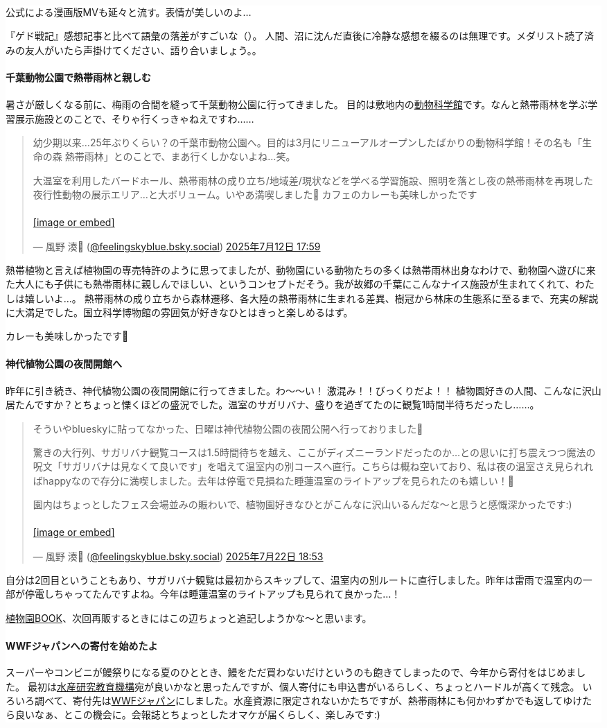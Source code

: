公式による漫画版MVも延々と流す。表情が美しいのよ…

<iframe width="560" height="315" src="https://www.youtube.com/embed/xfFOdJlit6A?si=y-vkEisJCZAAlS1N" title="YouTube video player" frameborder="0" allow="accelerometer; autoplay; clipboard-write; encrypted-media; gyroscope; picture-in-picture; web-share" referrerpolicy="strict-origin-when-cross-origin" allowfullscreen></iframe>

『ゲド戦記』感想記事と比べて語彙の落差がすごいな（）。
人間、沼に沈んだ直後に冷静な感想を綴るのは無理です。メダリスト読了済みの友人がいたら声掛けてください、語り合いましょう。。

#### 千葉動物公園で熱帯雨林と親しむ
暑さが厳しくなる前に、梅雨の合間を縫って千葉動物公園に行ってきました。
目的は敷地内の[動物科学館](https://www.city.chiba.jp/zoo/news/kagakukan_renewal.html)です。なんと熱帯雨林を学ぶ学習展示施設とのことで、そりゃ行くっきゃねえですわ……

<blockquote class="bluesky-embed" data-bluesky-uri="at://did:plc:qbxxhhl3rvgnzptnl6cpwocz/app.bsky.feed.post/3ltqym3qihk2b" data-bluesky-cid="bafyreiauv5lsiwhrqqy2vg55ale5g34qqemtqak4snvcqahrl4wbz7unga" data-bluesky-embed-color-mode="system"><p lang="ja">幼少期以来…25年ぶりくらい？の千葉市動物公園へ。目的は3月にリニューアルオープンしたばかりの動物科学館！その名も「生命の森 熱帯雨林」とのことで、まあ行くしかないよね…笑。

大温室を利用したバードホール、熱帯雨林の成り立ち/地域差/現状などを学べる学習施設、照明を落とし夜の熱帯雨林を再現した夜行性動物の展示エリア…と大ボリューム。いやあ満喫しました🌴
カフェのカレーも美味しかったです<br><br><a href="https://bsky.app/profile/did:plc:qbxxhhl3rvgnzptnl6cpwocz/post/3ltqym3qihk2b?ref_src=embed">[image or embed]</a></p>&mdash; 風野 湊🦋 (<a href="https://bsky.app/profile/did:plc:qbxxhhl3rvgnzptnl6cpwocz?ref_src=embed">@feelingskyblue.bsky.social</a>) <a href="https://bsky.app/profile/did:plc:qbxxhhl3rvgnzptnl6cpwocz/post/3ltqym3qihk2b?ref_src=embed">2025年7月12日 17:59</a></blockquote>

熱帯植物と言えば植物園の専売特許のように思ってましたが、動物園にいる動物たちの多くは熱帯雨林出身なわけで、動物園へ遊びに来た大人にも子供にも熱帯雨林に親しんでほしい、というコンセプトだそう。我が故郷の千葉にこんなナイス施設が生まれてくれて、わたしは嬉しいよ…。
熱帯雨林の成り立ちから森林遷移、各大陸の熱帯雨林に生まれる差異、樹冠から林床の生態系に至るまで、充実の解説に大満足でした。国立科学博物館の雰囲気が好きなひとはきっと楽しめるはず。

カレーも美味しかったです🍛

#### 神代植物公園の夜間開館へ
昨年に引き続き、神代植物公園の夜間開館に行ってきました。わ〜〜い！
激混み！！びっくりだよ！！
植物園好きの人間、こんなに沢山居たんですか？とちょっと慄くほどの盛況でした。温室のサガリバナ、盛りを過ぎてたのに観覧1時間半待ちだったし……。

<blockquote class="bluesky-embed" data-bluesky-uri="at://did:plc:qbxxhhl3rvgnzptnl6cpwocz/app.bsky.feed.post/3lukabuazvc2a" data-bluesky-cid="bafyreie2bbvankabuxg5cgnh3gy7byonx4ssgopi4cwdzcld7dgqohkm7m" data-bluesky-embed-color-mode="system"><p lang="ja">そういやblueskyに貼ってなかった、日曜は神代植物公園の夜間公開へ行っておりました🌴

驚きの大行列、サガリバナ観覧コースは1.5時間待ちを越え、ここがディズニーランドだったのか…との思いに打ち震えつつ魔法の呪文「サガリバナは見なくて良いです」を唱えて温室内の別コースへ直行。こちらは概ね空いており、私は夜の温室さえ見られればhappyなので存分に満喫しました。去年は停電で見損ねた睡蓮温室のライトアップを見られたのも嬉しい！🪷

園内はちょっとしたフェス会場並みの賑わいで、植物園好きなひとがこんなに沢山いるんだな〜と思うと感慨深かったです:)<br><br><a href="https://bsky.app/profile/did:plc:qbxxhhl3rvgnzptnl6cpwocz/post/3lukabuazvc2a?ref_src=embed">[image or embed]</a></p>&mdash; 風野 湊🦋 (<a href="https://bsky.app/profile/did:plc:qbxxhhl3rvgnzptnl6cpwocz?ref_src=embed">@feelingskyblue.bsky.social</a>) <a href="https://bsky.app/profile/did:plc:qbxxhhl3rvgnzptnl6cpwocz/post/3lukabuazvc2a?ref_src=embed">2025年7月22日 18:53</a></blockquote>

自分は2回目ということもあり、サガリバナ観覧は最初からスキップして、温室内の別ルートに直行しました。昨年は雷雨で温室内の一部が停電しちゃってたんですよね。今年は睡蓮温室のライトアップも見られて良かった…！

[植物園BOOK](/book/botanical_1/)、次回再販するときにはこの辺ちょっと追記しようかな〜と思います。

#### WWFジャパンへの寄付を始めたよ
スーパーやコンビニが鰻祭りになる夏のひととき、鰻をただ買わないだけというのも飽きてしまったので、今年から寄付をはじめました。
最初は[水産研究教育機構](https://www.fra.go.jp/)宛が良いかなと思ったんですが、個人寄付にも申込書がいるらしく、ちょっとハードルが高くて残念。
いろいろ調べて、寄付先は[WWFジャパン](https://www.wwf.or.jp/)にしました。水産資源に限定されないかたちですが、熱帯雨林にも何かわずかでも返してゆけたら良いなぁ、とこの機会に。会報誌とちょっとしたオマケが届くらしく、楽しみです:)
